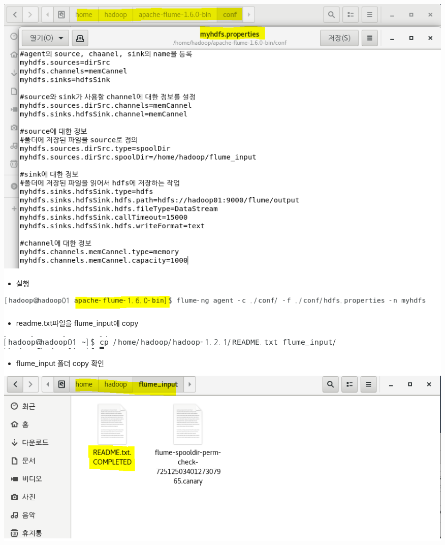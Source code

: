 ![image-20201007104046939](image/image-20201007104046939.png)



- 실행

![image-20201007104130552](image/image-20201007104130552.png)



- readme.txt파일을 flume_input에 copy

![image-20201007102928743](image/image-20201007102928743.png)



- flume_input 폴더 copy 확인

![image-20201007104302523](image/image-20201007104302523.png)
